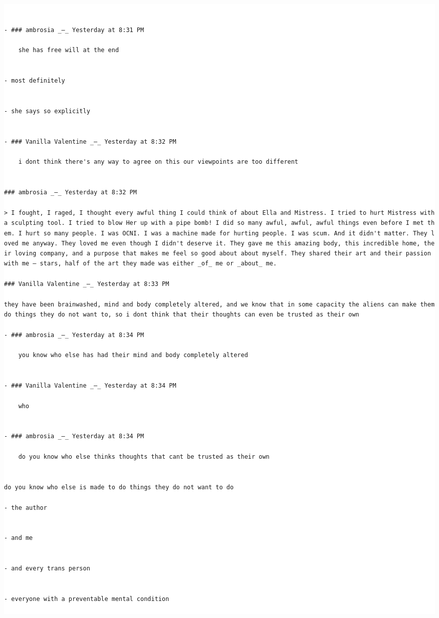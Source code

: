 ```
    

- ### ambrosia _—_ Yesterday at 8:31 PM
    
    she has free will at the end
    

- most definitely
    

- she says so explicitly
    

- ### Vanilla Valentine _—_ Yesterday at 8:32 PM
    
    i dont think there's any way to agree on this our viewpoints are too different
    

### ambrosia _—_ Yesterday at 8:32 PM

> I fought, I raged, I thought every awful thing I could think of about Ella and Mistress. I tried to hurt Mistress with a sculpting tool. I tried to blow Her up with a pipe bomb! I did so many awful, awful, awful things even before I met them. I hurt so many people. I was OCNI. I was a machine made for hurting people. I was scum. And it didn't matter. They loved me anyway. They loved me even though I didn't deserve it. They gave me this amazing body, this incredible home, their loving company, and a purpose that makes me feel so good about about myself. They shared their art and their passion with me — stars, half of the art they made was either _of_ me or _about_ me.

### Vanilla Valentine _—_ Yesterday at 8:33 PM

they have been brainwashed, mind and body completely altered, and we know that in some capacity the aliens can make them do things they do not want to, so i dont think that their thoughts can even be trusted as their own

- ### ambrosia _—_ Yesterday at 8:34 PM
    
    you know who else has had their mind and body completely altered
    

- ### Vanilla Valentine _—_ Yesterday at 8:34 PM
    
    who
    

- ### ambrosia _—_ Yesterday at 8:34 PM
    
    do you know who else thinks thoughts that cant be trusted as their own
    

do you know who else is made to do things they do not want to do

- the author
    

- and me
    

- and every trans person
    

- everyone with a preventable mental condition
    

```